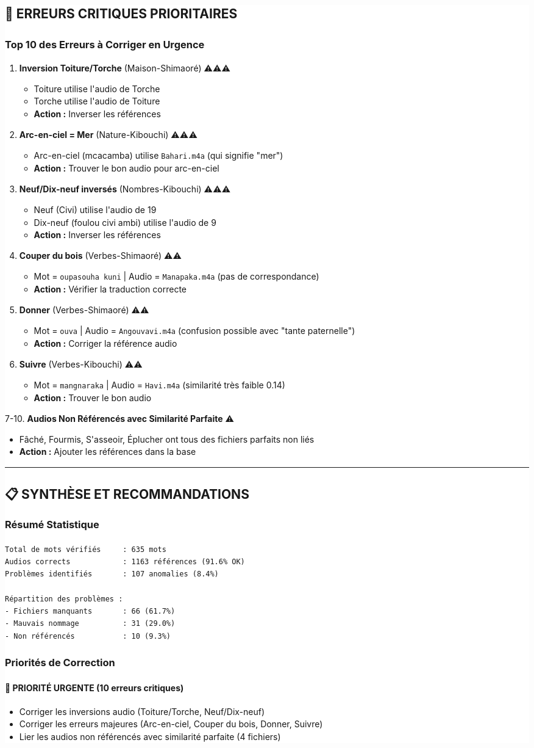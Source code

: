 ## 🎯 ERREURS CRITIQUES PRIORITAIRES

### Top 10 des Erreurs à Corriger en Urgence

1. **Inversion Toiture/Torche** (Maison-Shimaoré) ⚠️⚠️⚠️
   - Toiture utilise l'audio de Torche
   - Torche utilise l'audio de Toiture
   - **Action :** Inverser les références

2. **Arc-en-ciel = Mer** (Nature-Kibouchi) ⚠️⚠️⚠️
   - Arc-en-ciel (mcacamba) utilise `Bahari.m4a` (qui signifie "mer")
   - **Action :** Trouver le bon audio pour arc-en-ciel

3. **Neuf/Dix-neuf inversés** (Nombres-Kibouchi) ⚠️⚠️⚠️
   - Neuf (Civi) utilise l'audio de 19
   - Dix-neuf (foulou civi ambi) utilise l'audio de 9
   - **Action :** Inverser les références

4. **Couper du bois** (Verbes-Shimaoré) ⚠️⚠️
   - Mot = `oupasouha kuni` | Audio = `Manapaka.m4a` (pas de correspondance)
   - **Action :** Vérifier la traduction correcte

5. **Donner** (Verbes-Shimaoré) ⚠️⚠️
   - Mot = `ouva` | Audio = `Angouvavi.m4a` (confusion possible avec "tante paternelle")
   - **Action :** Corriger la référence audio

6. **Suivre** (Verbes-Kibouchi) ⚠️⚠️
   - Mot = `mangnaraka` | Audio = `Havi.m4a` (similarité très faible 0.14)
   - **Action :** Trouver le bon audio

7-10. **Audios Non Référencés avec Similarité Parfaite** ⚠️
   - Fâché, Fourmis, S'asseoir, Éplucher ont tous des fichiers parfaits non liés
   - **Action :** Ajouter les références dans la base

---

## 📋 SYNTHÈSE ET RECOMMANDATIONS

### Résumé Statistique
```
Total de mots vérifiés     : 635 mots
Audios corrects            : 1163 références (91.6% OK)
Problèmes identifiés       : 107 anomalies (8.4%)

Répartition des problèmes :
- Fichiers manquants       : 66 (61.7%)
- Mauvais nommage          : 31 (29.0%)
- Non référencés           : 10 (9.3%)
```

### Priorités de Correction

#### 🔴 PRIORITÉ URGENTE (10 erreurs critiques)
- Corriger les inversions audio (Toiture/Torche, Neuf/Dix-neuf)
- Corriger les erreurs majeures (Arc-en-ciel, Couper du bois, Donner, Suivre)
- Lier les audios non référencés avec similarité parfaite (4 fichiers)
